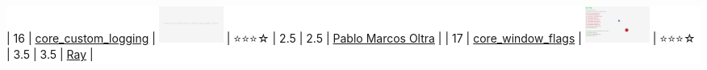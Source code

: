 | 16 | [core_custom_logging](core/core_custom_logging.c) | <img src="core/core_custom_logging.png" alt="core_custom_logging" width="80"> | ⭐️⭐️⭐️☆ | 2.5 | 2.5 | [Pablo Marcos Oltra](https://github.com/pamarcos) |
| 17 | [core_window_flags](core/core_window_flags.c) | <img src="core/core_window_flags.png" alt="core_window_flags" width="80"> | ⭐️⭐️⭐️☆ | 3.5 | 3.5 | [Ray](https://github.com/raysan5) |
